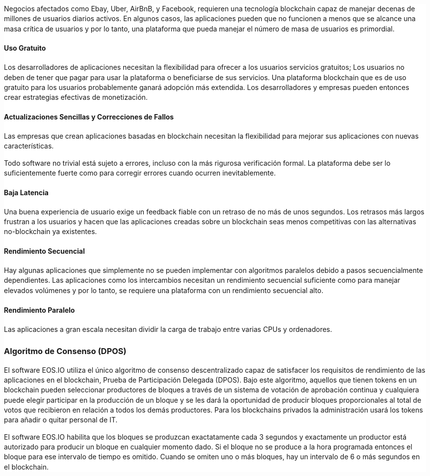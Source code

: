 Negocios afectados como Ebay, Uber, AirBnB, y Facebook, requieren una tecnología blockchain capaz de manejar decenas de millones de usuarios diarios activos. En algunos casos, las aplicaciones pueden que no funcionen a menos que se alcance una masa crítica de usuarios y por lo tanto, una plataforma que pueda manejar el número de masa de usuarios es primordial.

#### Uso Gratuito

Los desarrolladores de aplicaciones necesitan la flexibilidad para ofrecer a los usuarios servicios gratuitos; Los usuarios no deben de tener que pagar para usar la plataforma o beneficiarse de sus servicios. Una plataforma blockchain que es de uso gratuito para los usuarios probablemente ganará adopción más extendida. Los desarrolladores y empresas pueden entonces crear estrategias efectivas de monetización.

#### Actualizaciones Sencillas y Correcciones de Fallos

Las empresas que crean aplicaciones basadas en blockchain necesitan la flexibilidad para mejorar sus aplicaciones con nuevas características.

Todo software no trivial está sujeto a errores, incluso con la más rigurosa verificación formal. La plataforma debe ser lo suficientemente fuerte como para corregir errores cuando ocurren inevitablemente.

#### Baja Latencia

Una buena experiencia de usuario exige un feedback fiable con un retraso de no más de unos segundos. Los retrasos más largos frustran a los usuarios y hacen que las aplicaciones creadas sobre un blockchain seas menos competitivas con las alternativas no-blockchain ya existentes.

#### Rendimiento Secuencial

Hay algunas aplicaciones que simplemente no se pueden implementar con algoritmos paralelos debido a pasos secuencialmente dependientes. Las aplicaciones como los intercambios necesitan un rendimiento secuencial suficiente como para manejar elevados volúmenes y por lo tanto, se requiere una plataforma con un rendimiento secuencial alto.

#### Rendimiento Paralelo

Las aplicaciones a gran escala necesitan dividir la carga de trabajo entre varias CPUs y ordenadores.

### Algoritmo de Consenso \(DPOS\)

El software EOS.IO utiliza el único algoritmo de consenso descentralizado capaz de satisfacer los requisitos de rendimiento de las aplicaciones en el blockchain, Prueba de Participación Delegada \(DPOS\). Bajo este algoritmo, aquellos que tienen tokens en un blockchain pueden seleccionar productores de bloques a través de un sistema de votación de aprobación continua y cualquiera puede elegir participar en la producción de un bloque y se les dará la oportunidad de producir bloques proporcionales al total de votos que recibieron en relación a todos los demás productores. Para los blockchains privados la administración usará los tokens para añadir o quitar personal de IT.

El software EOS.IO habilita que los bloques se produzcan exactatamente cada 3 segundos y exactamente un productor está autorizado para producir un bloque en cualquier momento dado. Si el bloque no se produce a la hora programada entonces el bloque para ese intervalo de tiempo es omitido. Cuando se omiten uno o más bloques, hay un intervalo de 6 o más segundos en el blockchain.
